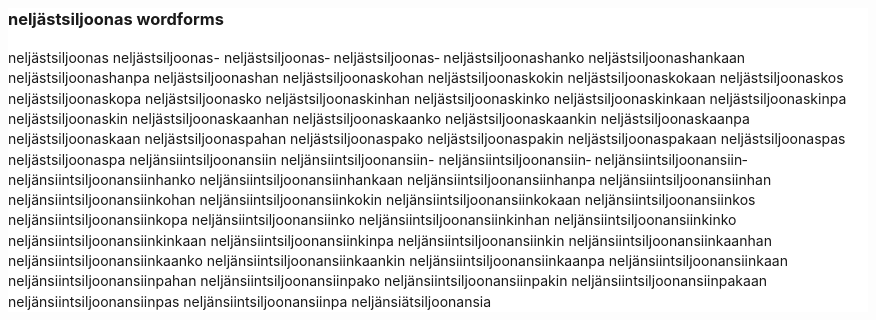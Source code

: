 
### neljästsiljoonas wordforms

neljästsiljoonas
neljästsiljoonas-
neljästsiljoonas‐
neljästsiljoonas‑
neljästsiljoonashanko
neljästsiljoonashankaan
neljästsiljoonashanpa
neljästsiljoonashan
neljästsiljoonaskohan
neljästsiljoonaskokin
neljästsiljoonaskokaan
neljästsiljoonaskos
neljästsiljoonaskopa
neljästsiljoonasko
neljästsiljoonaskinhan
neljästsiljoonaskinko
neljästsiljoonaskinkaan
neljästsiljoonaskinpa
neljästsiljoonaskin
neljästsiljoonaskaanhan
neljästsiljoonaskaanko
neljästsiljoonaskaankin
neljästsiljoonaskaanpa
neljästsiljoonaskaan
neljästsiljoonaspahan
neljästsiljoonaspako
neljästsiljoonaspakin
neljästsiljoonaspakaan
neljästsiljoonaspas
neljästsiljoonaspa
neljänsiintsiljoonansiin
neljänsiintsiljoonansiin-
neljänsiintsiljoonansiin‐
neljänsiintsiljoonansiin‑
neljänsiintsiljoonansiinhanko
neljänsiintsiljoonansiinhankaan
neljänsiintsiljoonansiinhanpa
neljänsiintsiljoonansiinhan
neljänsiintsiljoonansiinkohan
neljänsiintsiljoonansiinkokin
neljänsiintsiljoonansiinkokaan
neljänsiintsiljoonansiinkos
neljänsiintsiljoonansiinkopa
neljänsiintsiljoonansiinko
neljänsiintsiljoonansiinkinhan
neljänsiintsiljoonansiinkinko
neljänsiintsiljoonansiinkinkaan
neljänsiintsiljoonansiinkinpa
neljänsiintsiljoonansiinkin
neljänsiintsiljoonansiinkaanhan
neljänsiintsiljoonansiinkaanko
neljänsiintsiljoonansiinkaankin
neljänsiintsiljoonansiinkaanpa
neljänsiintsiljoonansiinkaan
neljänsiintsiljoonansiinpahan
neljänsiintsiljoonansiinpako
neljänsiintsiljoonansiinpakin
neljänsiintsiljoonansiinpakaan
neljänsiintsiljoonansiinpas
neljänsiintsiljoonansiinpa
neljänsiätsiljoonansia